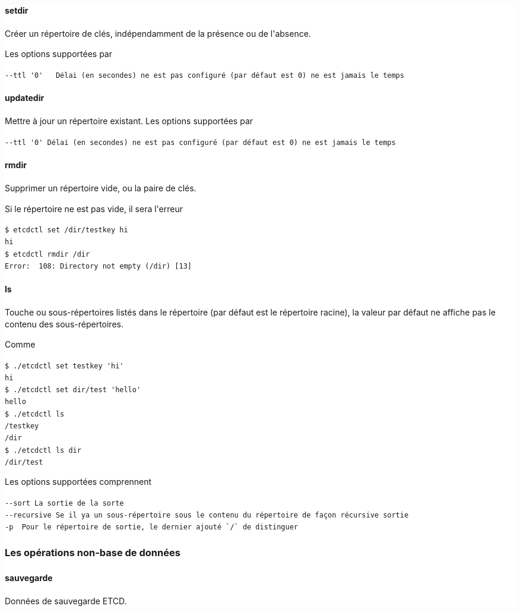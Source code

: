 #### setdir
Créer un répertoire de clés, indépendamment de la présence ou de l'absence.

Les options supportées par
```
--ttl '0'	Délai (en secondes) ne est pas configuré (par défaut est 0) ne est jamais le temps
```

#### updatedir
Mettre à jour un répertoire existant. Les options supportées par
```
--ttl '0' Délai (en secondes) ne est pas configuré (par défaut est 0) ne est jamais le temps
```

#### rmdir
Supprimer un répertoire vide, ou la paire de clés.

Si le répertoire ne est pas vide, il sera l'erreur
```
$ etcdctl set /dir/testkey hi
hi
$ etcdctl rmdir /dir
Error:  108: Directory not empty (/dir) [13]
```

#### ls
Touche ou sous-répertoires listés dans le répertoire (par défaut est le répertoire racine), la valeur par défaut ne affiche pas le contenu des sous-répertoires.

Comme
```
$ ./etcdctl set testkey 'hi'
hi
$ ./etcdctl set dir/test 'hello'
hello
$ ./etcdctl ls
/testkey
/dir
$ ./etcdctl ls dir
/dir/test
```

Les options supportées comprennent
```
--sort La sortie de la sorte
--recursive Se il ya un sous-répertoire sous le contenu du répertoire de façon récursive sortie
-p	Pour le répertoire de sortie, le dernier ajouté `/` de distinguer
```

### Les opérations non-base de données

#### sauvegarde

Données de sauvegarde ETCD.
